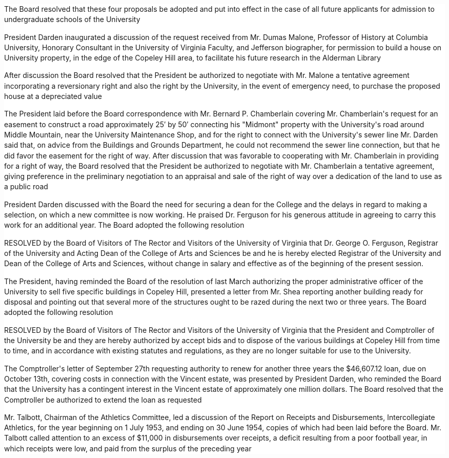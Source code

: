The Board resolved that these four proposals be adopted and put into effect in the case of all future applicants for admission to undergraduate schools of the University

President Darden inaugurated a discussion of the request received from Mr. Dumas Malone, Professor of History at Columbia University, Honorary Consultant in the University of Virginia Faculty, and Jefferson biographer, for permission to build a house on University property, in the edge of the Copeley Hill area, to facilitate his future research in the Alderman Library

After discussion the Board resolved that the President be authorized to negotiate with Mr. Malone a tentative agreement incorporating a reversionary right and also the right by the University, in the event of emergency need, to purchase the proposed house at a depreciated value

The President laid before the Board correspondence with Mr. Bernard P. Chamberlain covering Mr. Chamberlain's request for an easement to construct a road approximately 25′ by 50′ connecting his "Midmont" property with the University's road around Middle Mountain, near the University Maintenance Shop, and for the right to connect with the University's sewer line Mr. Darden said that, on advice from the Buildings and Grounds Department, he could not recommend the sewer line connection, but that he did favor the easement for the right of way. After discussion that was favorable to cooperating with Mr. Chamberlain in providing for a right of way, the Board resolved that the President be authorized to negotiate with Mr. Chamberlain a tentative agreement, giving preference in the preliminary negotiation to an appraisal and sale of the right of way over a dedication of the land to use as a public road

President Darden discussed with the Board the need for securing a dean for the College and the delays in regard to making a selection, on which a new committee is now working. He praised Dr. Ferguson for his generous attitude in agreeing to carry this work for an additional year. The Board adopted the following resolution

RESOLVED by the Board of Visitors of The Rector and Visitors of the University of Virginia that Dr. George O. Ferguson, Registrar of the University and Acting Dean of the College of Arts and Sciences be and he is hereby elected Registrar of the University and Dean of the College of Arts and Sciences, without change in salary and effective as of the beginning of the present session.

The President, having reminded the Board of the resolution of last March authorizing the proper administrative officer of the University to sell five specific buildings in Copeley Hill, presented a letter from Mr. Shea reporting another building ready for disposal and pointing out that several more of the structures ought to be razed during the next two or three years. The Board adopted the following resolution

RESOLVED by the Board of Visitors of The Rector and Visitors of the University of Virginia that the President and Comptroller of the University be and they are hereby authorized by accept bids and to dispose of the various buildings at Copeley Hill from time to time, and in accordance with existing statutes and regulations, as they are no longer suitable for use to the University.

The Comptroller's letter of September 27th requesting authority to renew for another three years the $46,607.12 loan, due on October 13th, covering costs in connection with the Vincent estate, was presented by President Darden, who reminded the Board that the University has a contingent interest in the Vincent estate of approximately one million dollars. The Board resolved that the Comptroller be authorized to extend the loan as requested

Mr. Talbott, Chairman of the Athletics Committee, led a discussion of the Report on Receipts and Disbursements, Intercollegiate Athletics, for the year beginning on 1 July 1953, and ending on 30 June 1954, copies of which had been laid before the Board. Mr. Talbott called attention to an excess of $11,000 in disbursements over receipts, a deficit resulting from a poor football year, in which receipts were low, and paid from the surplus of the preceding year
